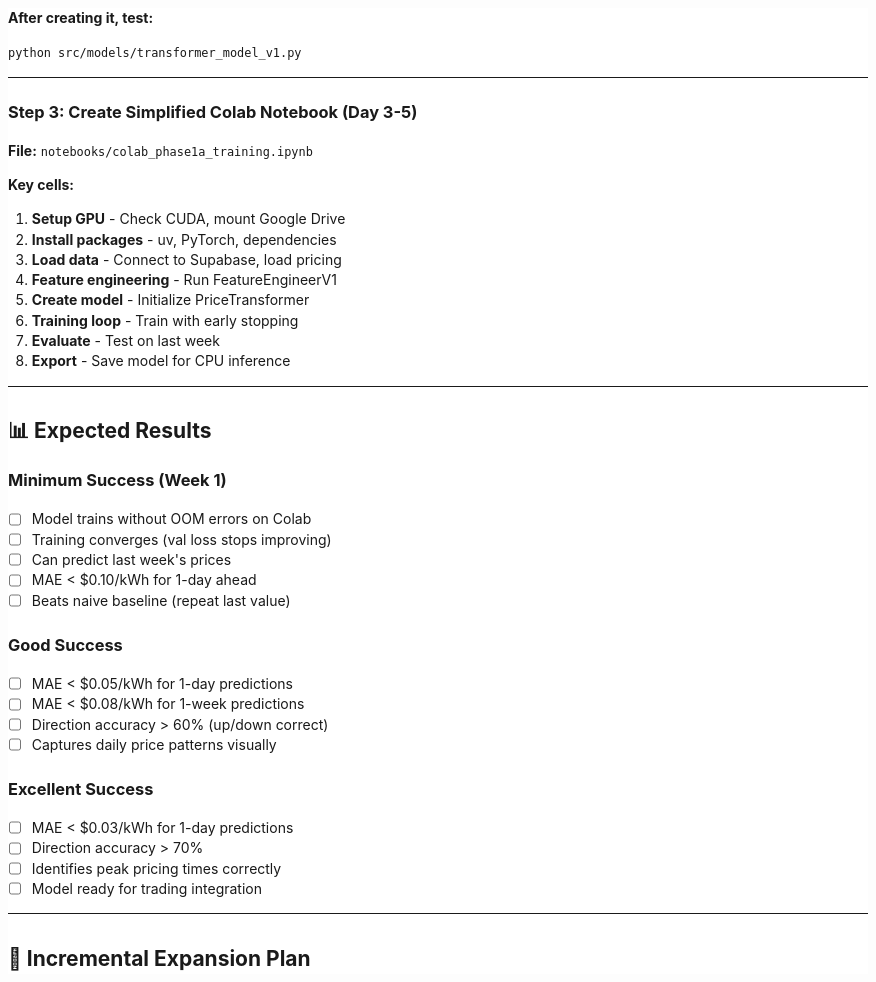 **After creating it, test:**

```bash
python src/models/transformer_model_v1.py
```

---

### Step 3: Create Simplified Colab Notebook (Day 3-5)

**File:** `notebooks/colab_phase1a_training.ipynb`

**Key cells:**

1. **Setup GPU** - Check CUDA, mount Google Drive
2. **Install packages** - uv, PyTorch, dependencies
3. **Load data** - Connect to Supabase, load pricing
4. **Feature engineering** - Run FeatureEngineerV1
5. **Create model** - Initialize PriceTransformer
6. **Training loop** - Train with early stopping
7. **Evaluate** - Test on last week
8. **Export** - Save model for CPU inference

---

## 📊 Expected Results

### Minimum Success (Week 1)

- [ ] Model trains without OOM errors on Colab
- [ ] Training converges (val loss stops improving)
- [ ] Can predict last week's prices
- [ ] MAE < $0.10/kWh for 1-day ahead
- [ ] Beats naive baseline (repeat last value)

### Good Success

- [ ] MAE < $0.05/kWh for 1-day predictions
- [ ] MAE < $0.08/kWh for 1-week predictions
- [ ] Direction accuracy > 60% (up/down correct)
- [ ] Captures daily price patterns visually

### Excellent Success

- [ ] MAE < $0.03/kWh for 1-day predictions
- [ ] Direction accuracy > 70%
- [ ] Identifies peak pricing times correctly
- [ ] Model ready for trading integration

---

## 🔄 Incremental Expansion Plan
